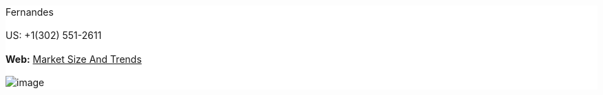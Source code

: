 Fernandes</span></p></div><div class="" data-test-id=""><p><span class="">US: +1(302) 551-2611<br /></span></p><p><span class=""><strong>Web:</strong> <a href="https://www.marketsizeandtrends.com/" target="_blank">Market Size And Trends</a></span></p></div>
![image](https://github.com/user-attachments/assets/cb37d31c-90e1-4926-98e9-21903ec1cbab)
